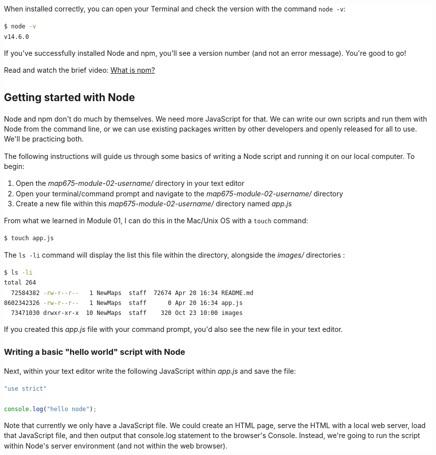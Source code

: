 When installed correctly, you can open your Terminal and check the version with the command `node -v`:

```bash
$ node -v
v14.6.0
```

If you've successfully installed Node and npm, you'll see a version number (and not an error message). You're good to go!

Read and watch the brief video: [What is npm?](https://docs.npmjs.com/getting-started/what-is-npm)

## Getting started with Node 

Node and npm don't do much by themselves. We need more JavaScript for that. We can write our own scripts and run them with Node from the command line, or we can use existing packages written by other developers and openly released for all to use. We'll be practicing both.

The following instructions will guide us through some basics of writing a Node script and running it on our local computer. To begin:

1. Open the _map675-module-02-username/_ directory in your text editor
2. Open your terminal/command prompt and navigate to the  _map675-module-02-username/_ directory
3. Create a new file within this _map675-module-02-username/_ directory named _app.js_

From what we learned in Module 01, I can do this in the Mac/Unix OS with a `touch` command:

```bash
$ touch app.js
```

The `ls -li` command will display the list this file within the directory, alongside the _images/_ directories :


```bash
$ ls -li
total 264
  72584382 -rw-r--r--   1 NewMaps  staff  72674 Apr 20 16:34 README.md
8602342326 -rw-r--r--   1 NewMaps  staff      0 Apr 20 16:34 app.js
  73471030 drwxr-xr-x  10 NewMaps  staff    320 Oct 23 10:00 images
```

If you created this _app.js_ file with your command prompt, you'd also see the new file in your text editor.

### Writing a basic "hello world" script with Node

Next, within your text editor write the following JavaScript within _app.js_ and save the file:

```javascript
"use strict"

console.log("hello node");
```

Note that currently we only have a JavaScript file. We could create an HTML page, serve the HTML with a local web server, load that JavaScript file, and then output that console.log statement to the browser's Console. Instead, we're going to run the script within Node's server environment (and not within the web browser).
